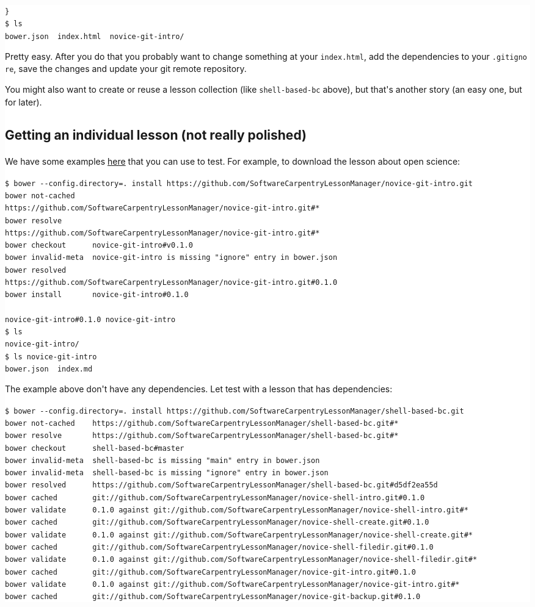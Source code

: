 ~~~
}
$ ls
bower.json  index.html  novice-git-intro/
~~~

Pretty easy. After you do that you probably want to change something at your
`index.html`, add the dependencies to your `.gitignore`, save the changes and
update your git remote repository.

You might also want to create or reuse a lesson collection (like
`shell-based-bc` above), but that's another story (an easy one, but
for later).




## Getting an individual lesson (not really polished)


We have some examples [here][lesson-manager] that you can use to
test. For example, to download the lesson about open science:

~~~
$ bower --config.directory=. install https://github.com/SoftwareCarpentryLessonManager/novice-git-intro.git
bower not-cached
https://github.com/SoftwareCarpentryLessonManager/novice-git-intro.git#*
bower resolve
https://github.com/SoftwareCarpentryLessonManager/novice-git-intro.git#*
bower checkout      novice-git-intro#v0.1.0
bower invalid-meta  novice-git-intro is missing "ignore" entry in bower.json
bower resolved
https://github.com/SoftwareCarpentryLessonManager/novice-git-intro.git#0.1.0
bower install       novice-git-intro#0.1.0

novice-git-intro#0.1.0 novice-git-intro
$ ls
novice-git-intro/
$ ls novice-git-intro
bower.json  index.md
~~~

The example above don't have any dependencies. Let test with a lesson
that has dependencies:

~~~
$ bower --config.directory=. install https://github.com/SoftwareCarpentryLessonManager/shell-based-bc.git
bower not-cached    https://github.com/SoftwareCarpentryLessonManager/shell-based-bc.git#*
bower resolve       https://github.com/SoftwareCarpentryLessonManager/shell-based-bc.git#*
bower checkout      shell-based-bc#master
bower invalid-meta  shell-based-bc is missing "main" entry in bower.json
bower invalid-meta  shell-based-bc is missing "ignore" entry in bower.json
bower resolved      https://github.com/SoftwareCarpentryLessonManager/shell-based-bc.git#d5df2ea55d
bower cached        git://github.com/SoftwareCarpentryLessonManager/novice-shell-intro.git#0.1.0
bower validate      0.1.0 against git://github.com/SoftwareCarpentryLessonManager/novice-shell-intro.git#*
bower cached        git://github.com/SoftwareCarpentryLessonManager/novice-shell-create.git#0.1.0
bower validate      0.1.0 against git://github.com/SoftwareCarpentryLessonManager/novice-shell-create.git#*
bower cached        git://github.com/SoftwareCarpentryLessonManager/novice-shell-filedir.git#0.1.0
bower validate      0.1.0 against git://github.com/SoftwareCarpentryLessonManager/novice-shell-filedir.git#*
bower cached        git://github.com/SoftwareCarpentryLessonManager/novice-git-intro.git#0.1.0
bower validate      0.1.0 against git://github.com/SoftwareCarpentryLessonManager/novice-git-intro.git#*
bower cached        git://github.com/SoftwareCarpentryLessonManager/novice-git-backup.git#0.1.0
~~~

[Bower]: http://bower.io/
[JSON]: http://json.org/
[Git]: http://git-scm.com/
[Node]: http://nodejs.org/
[lesson-manager]: https://github.com/SoftwareCarpentryLessonManager
